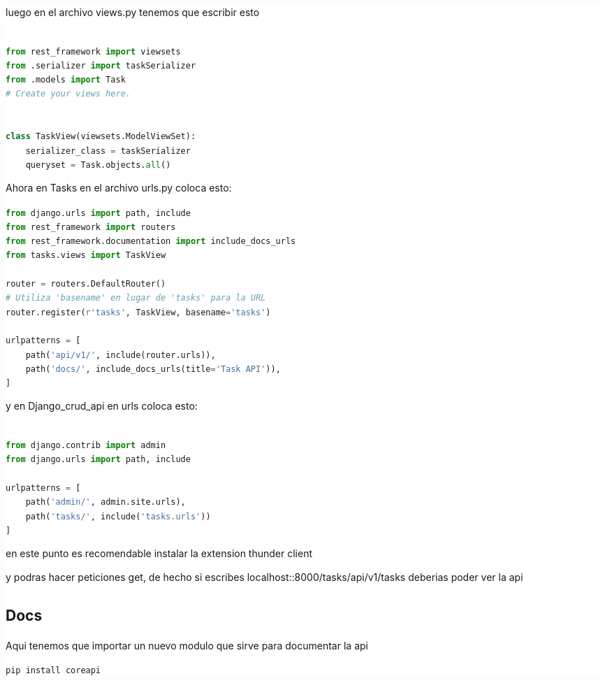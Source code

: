 luego en el archivo views.py tenemos que escribir esto
``` py

from rest_framework import viewsets
from .serializer import taskSerializer
from .models import Task
# Create your views here.


class TaskView(viewsets.ModelViewSet):
    serializer_class = taskSerializer
    queryset = Task.objects.all()
```


Ahora en Tasks en el archivo urls.py coloca esto:

```py
from django.urls import path, include
from rest_framework import routers
from rest_framework.documentation import include_docs_urls
from tasks.views import TaskView

router = routers.DefaultRouter()
# Utiliza 'basename' en lugar de 'tasks' para la URL
router.register(r'tasks', TaskView, basename='tasks')

urlpatterns = [
    path('api/v1/', include(router.urls)),
    path('docs/', include_docs_urls(title='Task API')),
]


```
y en Django_crud_api en urls coloca esto:
```py

from django.contrib import admin
from django.urls import path, include

urlpatterns = [
    path('admin/', admin.site.urls),
    path('tasks/', include('tasks.urls'))
]
```


en este punto es recomendable instalar la extension thunder client

y podras hacer peticiones get, de hecho si escribes localhost::8000/tasks/api/v1/tasks
deberias poder ver la api

## Docs

Aqui tenemos que importar un nuevo modulo que sirve para documentar la api
```py
pip install coreapi
```

